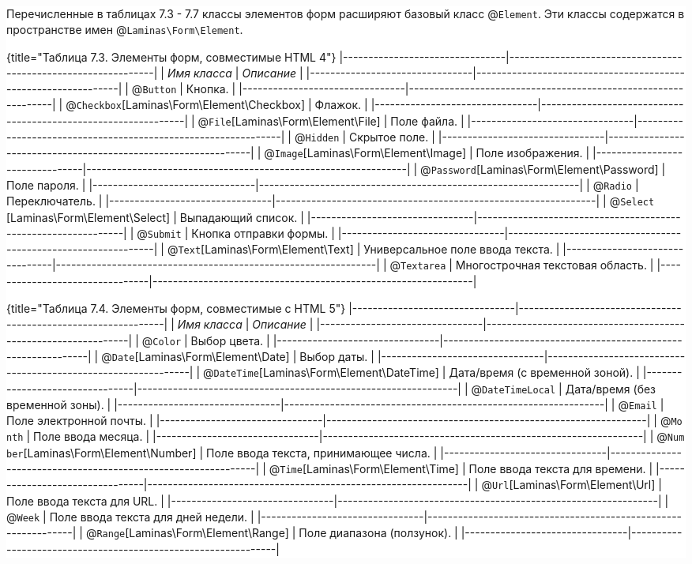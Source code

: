 Перечисленные в таблицах 7.3 - 7.7 классы элементов форм расширяют базовый класс @`Element`.
Эти классы содержатся в пространстве имен @`Laminas\Form\Element`.

{title="Таблица 7.3. Элементы форм, совместимые HTML 4"}
|--------------------------------|---------------------------------------------------------------|
| *Имя класса*                   | *Описание*                                                    |
|--------------------------------|---------------------------------------------------------------|
| @`Button`                       | Кнопка.                                                       |
|--------------------------------|---------------------------------------------------------------|
| @`Checkbox`[Laminas\Form\Element\Checkbox]                     | Флажок.                                                       |
|--------------------------------|---------------------------------------------------------------|
| @`File`[Laminas\Form\Element\File]                         | Поле файла.                                                   |
|--------------------------------|---------------------------------------------------------------|
| @`Hidden`                       | Скрытое поле.                                                 |
|--------------------------------|---------------------------------------------------------------|
| @`Image`[Laminas\Form\Element\Image]                        | Поле изображения.                                             |
|--------------------------------|---------------------------------------------------------------|
| @`Password`[Laminas\Form\Element\Password]                     | Поле пароля.                                                  |
|--------------------------------|---------------------------------------------------------------|
| @`Radio`                        | Переключатель.                                                |
|--------------------------------|---------------------------------------------------------------|
| @`Select`[Laminas\Form\Element\Select]                       | Выпадающий список.                                            |
|--------------------------------|---------------------------------------------------------------|
| @`Submit`                       | Кнопка отправки формы.                                        |
|--------------------------------|---------------------------------------------------------------|
| @`Text`[Laminas\Form\Element\Text]                         | Универсальное поле ввода текста.                              |
|--------------------------------|---------------------------------------------------------------|
| @`Textarea`                     | Многострочная текстовая область.                              |
|--------------------------------|---------------------------------------------------------------|

{title="Таблица 7.4. Элементы форм, совместимые с HTML 5"}
|--------------------------------|---------------------------------------------------------------|
| *Имя класса*                   | *Описание*                                                    |
|--------------------------------|---------------------------------------------------------------|
| @`Color`                        | Выбор цвета.                                                  |
|--------------------------------|---------------------------------------------------------------|
| @`Date`[Laminas\Form\Element\Date]                         | Выбор даты.                                                   |
|--------------------------------|---------------------------------------------------------------|
| @`DateTime`[Laminas\Form\Element\DateTime]                     | Дата/время (с временной зоной).                               |
|--------------------------------|---------------------------------------------------------------|
| @`DateTimeLocal`                | Дата/время (без временной зоны).                              |
|--------------------------------|---------------------------------------------------------------|
| @`Email`                        | Поле электронной почты.                                       |
|--------------------------------|---------------------------------------------------------------|
| @`Month`                        | Поле ввода месяца.                                            |
|--------------------------------|---------------------------------------------------------------|
| @`Number`[Laminas\Form\Element\Number]                       | Поле ввода текста, принимающее числа.                         |
|--------------------------------|---------------------------------------------------------------|
| @`Time`[Laminas\Form\Element\Time]                         | Поле ввода текста для времени.                                |
|--------------------------------|---------------------------------------------------------------|
| @`Url`[Laminas\Form\Element\Url]                          | Поле ввода текста для URL.                                    |
|--------------------------------|---------------------------------------------------------------|
| @`Week`                         | Поле ввода текста для дней недели.                            |
|--------------------------------|---------------------------------------------------------------|
| @`Range`[Laminas\Form\Element\Range]                        | Поле диапазона (ползунок).                                    |
|--------------------------------|---------------------------------------------------------------|


[^button]: Поле `<button>` аналогично `<input type="button">`, однако оно предоставляет
[^csrf]: Межсайтовая подделка запроса (или CSRF - Cross-Site Request Forgery) - использование уязвимостей
[^псевдоним]: Если вы не понимаете, откуда мы берем псевдонимы элементов, вам следует знать,
[^html]: Злоумышленники могут вставлять HTML-код в сообщение. Если вы откроете такой код в браузере,
[^фабрикавхода]: Во втором случае (описание в виде массива) вход будет автоматически создан
[^service]: С точки зрения DDD, `MailSender` можно отнести к моделям сервисов, так как ее задачей
[^обертка]: Как правило, в результате, имена полей обертывается именем формы/набором полей